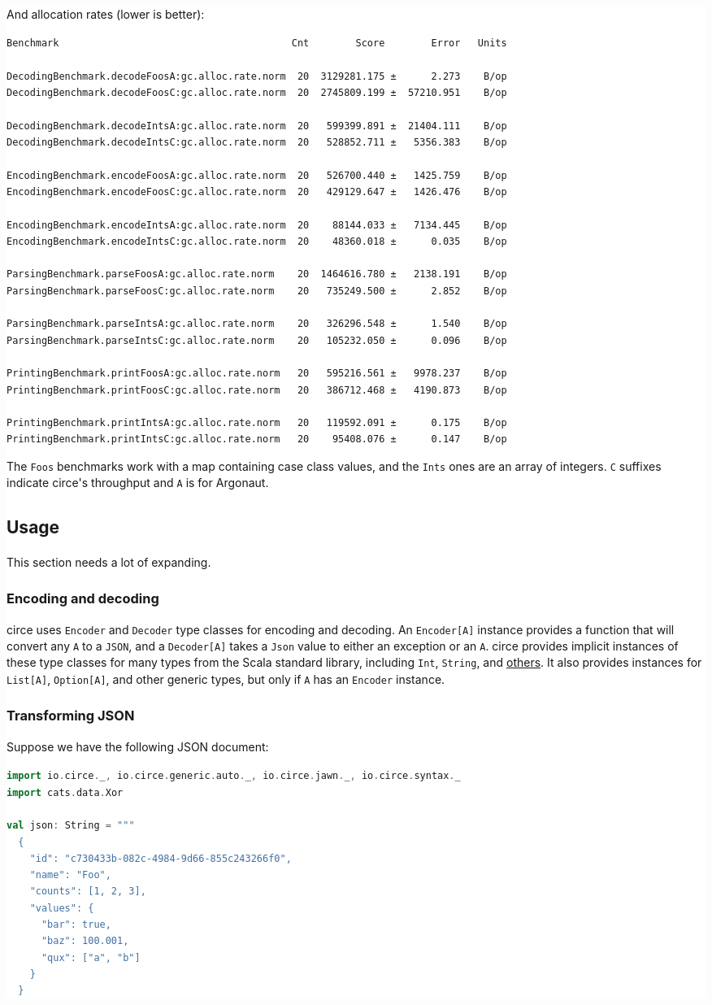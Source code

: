 And allocation rates (lower is better):

```
Benchmark                                        Cnt        Score        Error   Units

DecodingBenchmark.decodeFoosA:gc.alloc.rate.norm  20  3129281.175 ±      2.273    B/op
DecodingBenchmark.decodeFoosC:gc.alloc.rate.norm  20  2745809.199 ±  57210.951    B/op

DecodingBenchmark.decodeIntsA:gc.alloc.rate.norm  20   599399.891 ±  21404.111    B/op
DecodingBenchmark.decodeIntsC:gc.alloc.rate.norm  20   528852.711 ±   5356.383    B/op

EncodingBenchmark.encodeFoosA:gc.alloc.rate.norm  20   526700.440 ±   1425.759    B/op
EncodingBenchmark.encodeFoosC:gc.alloc.rate.norm  20   429129.647 ±   1426.476    B/op

EncodingBenchmark.encodeIntsA:gc.alloc.rate.norm  20    88144.033 ±   7134.445    B/op
EncodingBenchmark.encodeIntsC:gc.alloc.rate.norm  20    48360.018 ±      0.035    B/op

ParsingBenchmark.parseFoosA:gc.alloc.rate.norm    20  1464616.780 ±   2138.191    B/op
ParsingBenchmark.parseFoosC:gc.alloc.rate.norm    20   735249.500 ±      2.852    B/op

ParsingBenchmark.parseIntsA:gc.alloc.rate.norm    20   326296.548 ±      1.540    B/op
ParsingBenchmark.parseIntsC:gc.alloc.rate.norm    20   105232.050 ±      0.096    B/op

PrintingBenchmark.printFoosA:gc.alloc.rate.norm   20   595216.561 ±   9978.237    B/op
PrintingBenchmark.printFoosC:gc.alloc.rate.norm   20   386712.468 ±   4190.873    B/op

PrintingBenchmark.printIntsA:gc.alloc.rate.norm   20   119592.091 ±      0.175    B/op
PrintingBenchmark.printIntsC:gc.alloc.rate.norm   20    95408.076 ±      0.147    B/op
```

The `Foos` benchmarks work with a map containing case class values, and the `Ints` ones are an array
of integers. `C` suffixes indicate circe's throughput and `A` is for Argonaut.

## Usage

This section needs a lot of expanding.

### Encoding and decoding

circe uses `Encoder` and `Decoder` type classes for encoding and decoding. An `Encoder[A]` instance
provides a function that will convert any `A` to a `JSON`, and a `Decoder[A]` takes a `Json` value
to either an exception or an `A`. circe provides implicit instances of these type classes for many
types from the Scala standard library, including `Int`, `String`, and [others][encoder]. It also
provides instances for `List[A]`, `Option[A]`, and other generic types, but only if `A` has an
`Encoder` instance.

### Transforming JSON

Suppose we have the following JSON document:

```scala
import io.circe._, io.circe.generic.auto._, io.circe.jawn._, io.circe.syntax._
import cats.data.Xor

val json: String = """
  {
    "id": "c730433b-082c-4984-9d66-855c243266f0",
    "name": "Foo",
    "counts": [1, 2, 3],
    "values": {
      "bar": true,
      "baz": 100.001,
      "qux": ["a", "b"]
    }
  }
```

[apache]: http://www.apache.org/licenses/LICENSE-2.0
[api]: https://travisbrown.github.io/circe/api/#io.circe.package
[archambault]: https://twitter.com/alxarchambault
[argonaut]: http://argonaut.io/
[argonaut-contributors]: https://github.com/argonaut-io/argonaut/graphs/contributors
[argonaut-shapeless]: https://github.com/alexarchambault/argonaut-shapeless
[benchmarks]: https://github.com/travisbrown/circe/blob/topic/plugins/benchmark/src/main/scala/io/circe/benchmark/Benchmark.scala
[cats]: https://github.com/non/cats
[code-of-conduct]: http://typelevel.org/conduct.html
[discipline]: https://github.com/typelevel/discipline
[encoder]: https://travisbrown.github.io/circe/api/#io.circe.Encoder$
[export-hook]: https://github.com/milessabin/export-hook
[finch]: https://github.com/finagle/finch
[generic-cursor]: https://travisbrown.github.io/circe/api/#io.circe.GenericCursor
[incompletes]: https://meta.plasm.us/posts/2015/06/21/deriving-incomplete-type-class-instances/
[jawn]: https://github.com/non/jawn
[circe-generic]: https://travisbrown.github.io/circe/api/#io.circe.generic.auto$
[circe-jawn]: https://travisbrown.github.io/circe/api/#io.circe.jawn.package
[markhibberd]: https://github.com/markhibberd
[maven-central]: http://search.maven.org/
[monocle]: https://github.com/julien-truffaut/Monocle
[scalaz]: https://github.com/scalaz/scalaz
[shapeless]: https://github.com/milessabin/shapeless
[spool]: https://twitter.github.io/util/docs/index.html#com.twitter.concurrent.Spool
[tonymorris]: https://github.com/tonymorris
[travisbrown]: https://twitter.com/travisbrown
[typelevel]: http://typelevel.org/
[util]: https://github.com/twitter/util
[vkostyukov]: https://twitter.com/vkostyukov
[xuwei-k]: https://github.com/xuwei-k